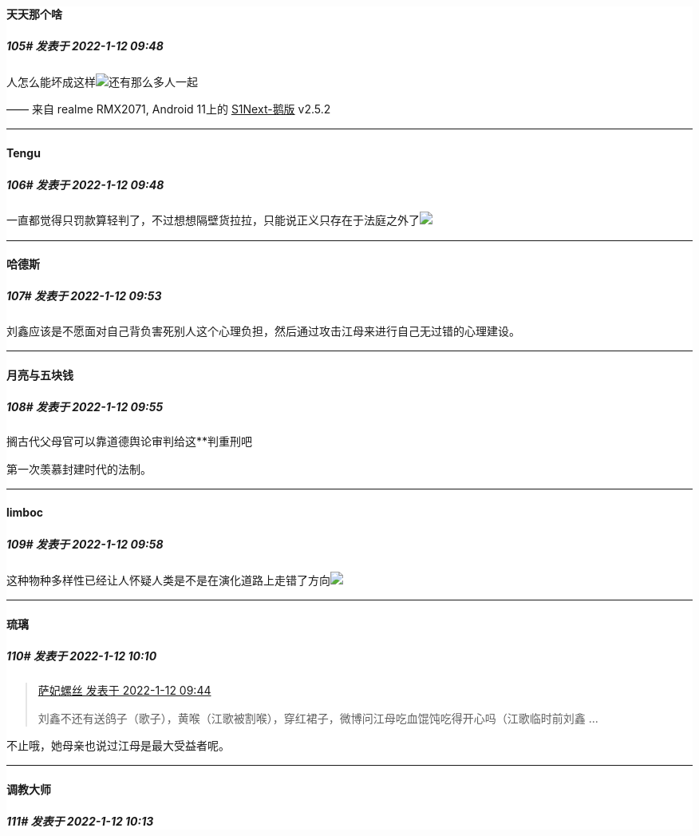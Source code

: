 ####  天天那个啥  
##### 105#       发表于 2022-1-12 09:48

人怎么能坏成这样<img src="https://static.saraba1st.com/image/smiley/face2017/002.png" referrerpolicy="no-referrer">还有那么多人一起

—— 来自 realme RMX2071, Android 11上的 [S1Next-鹅版](https://github.com/ykrank/S1-Next/releases) v2.5.2

*****

####  Tengu  
##### 106#       发表于 2022-1-12 09:48

一直都觉得只罚款算轻判了，不过想想隔壁货拉拉，只能说正义只存在于法庭之外了<img src="https://static.saraba1st.com/image/smiley/face2017/020.png" referrerpolicy="no-referrer">

*****

####  哈德斯  
##### 107#       发表于 2022-1-12 09:53

刘鑫应该是不愿面对自己背负害死别人这个心理负担，然后通过攻击江母来进行自己无过错的心理建设。

*****

####  月亮与五块钱  
##### 108#       发表于 2022-1-12 09:55

搁古代父母官可以靠道德舆论审判给这**判重刑吧

第一次羡慕封建时代的法制。

*****

####  limboc  
##### 109#       发表于 2022-1-12 09:58

这种物种多样性已经让人怀疑人类是不是在演化道路上走错了方向<img src="https://static.saraba1st.com/image/smiley/face2017/086.png" referrerpolicy="no-referrer">



*****

####  琉璃  
##### 110#       发表于 2022-1-12 10:10

<blockquote><a href="httphttps://bbs.saraba1st.com/2b/forum.php?mod=redirect&amp;goto=findpost&amp;pid=54255712&amp;ptid=2046903" target="_blank">萨妃螺丝 发表于 2022-1-12 09:44</a>

刘鑫不还有送鸽子（歌子），黄喉（江歌被割喉），穿红裙子，微博问江母吃血馄饨吃得开心吗（江歌临时前刘鑫 ...</blockquote>
不止哦，她母亲也说过江母是最大受益者呢。

*****

####  调教大师  
##### 111#       发表于 2022-1-12 10:13
